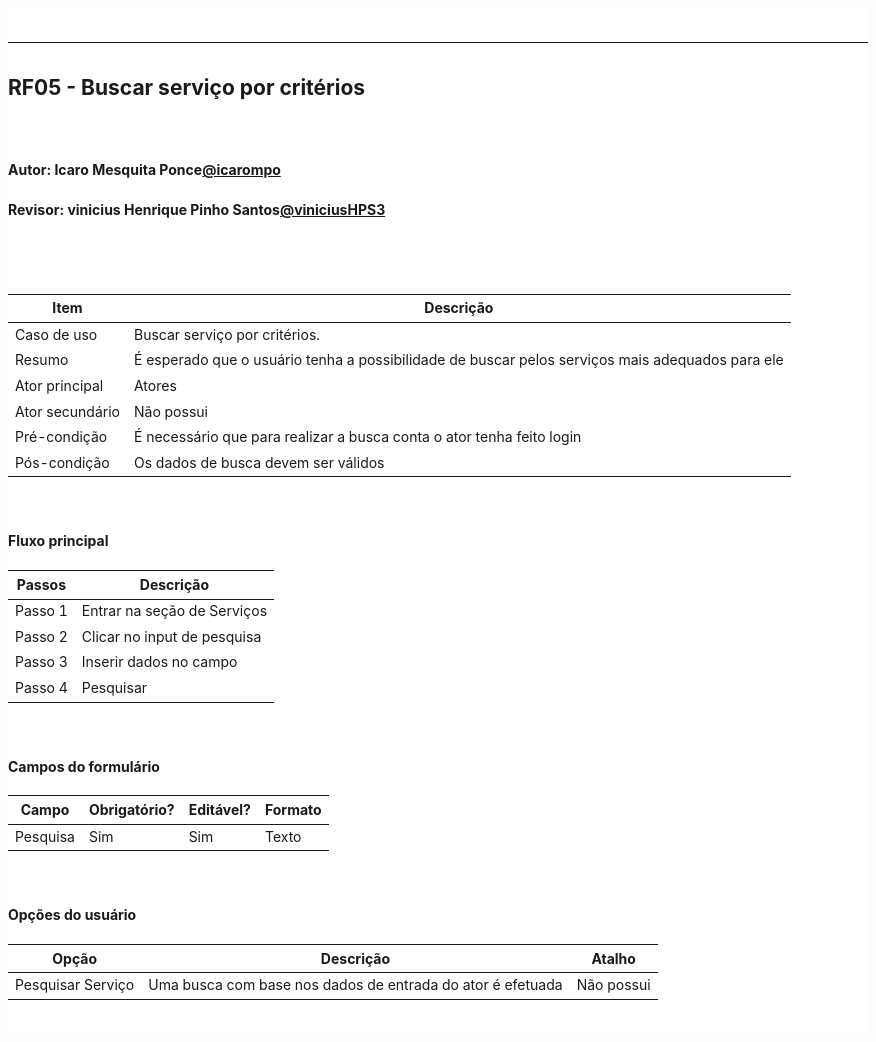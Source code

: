 <br/>

---

## **RF05 -  Buscar serviço por critérios**

<br />

#### Autor: Icaro Mesquita Ponce[@icarompo](https://github.com/icarompo)
#### Revisor: vinicius Henrique Pinho Santos[@viniciusHPS3](https://github.com/viniciusHPS3)  
<br />

<br />

|Item             | Descrição                                                         |
| --------------- | ----------------------------------------------------------------- |
| Caso de uso     | Buscar serviço por critérios.                                                   |
| Resumo          | É esperado que o usuário tenha a possibilidade de buscar pelos serviços mais adequados para ele|
| Ator principal  | Atores |
| Ator secundário | Não possui                                                        | 
| Pré-condição    |  É necessário que para realizar a busca conta o ator tenha feito login         |
| Pós-condição    | Os dados de busca devem ser válidos |
<br />

#### Fluxo principal
| Passos  | Descrição                                 |
| ------- | ----------------------------------------- |
| Passo 1 | Entrar na seção de Serviços               |
| Passo 2 | Clicar no input de pesquisa                 |
| Passo 3 | Inserir dados no campo              |
| Passo 4 | Pesquisar                                    |
<br />

#### Campos do formulário
| Campo            | Obrigatório? | Editável? | Formato      |
| ---------------- | ------------ | --------- | ------------ |
| Pesquisa             | Sim          | Sim       | Texto        |

<br />

#### Opções do usuário
| Opção         | Descrição                 | Atalho |
| ------------- | ------------------------- | ------ |
| Pesquisar Serviço | Uma busca com base nos dados de entrada do ator é efetuada |  Não possui      |
<br />
